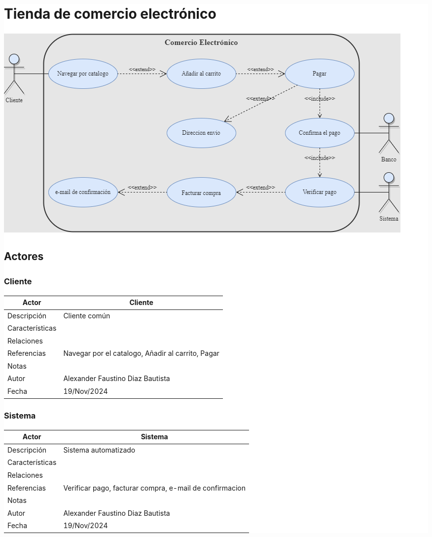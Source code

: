 # Tienda de comercio electrónico

<img src="img.drawio.png">

## Actores

### Cliente

| Actor | Cliente |
|---|---|
| Descripción | Cliente común |
| Características ||
| Relaciones ||
| Referencias | Navegar por el catalogo, Añadir al carrito, Pagar |   
| Notas ||
| Autor | Alexander Faustino Diaz Bautista |
| Fecha | 19/Nov/2024 |

### Sistema

| Actor | Sistema |
|---|---|
| Descripción | Sistema automatizado |
| Características ||
| Relaciones ||
| Referencias | Verificar pago, facturar compra, e-mail de confirmacion |   
| Notas ||
| Autor | Alexander Faustino Diaz Bautista |
| Fecha | 19/Nov/2024 |
